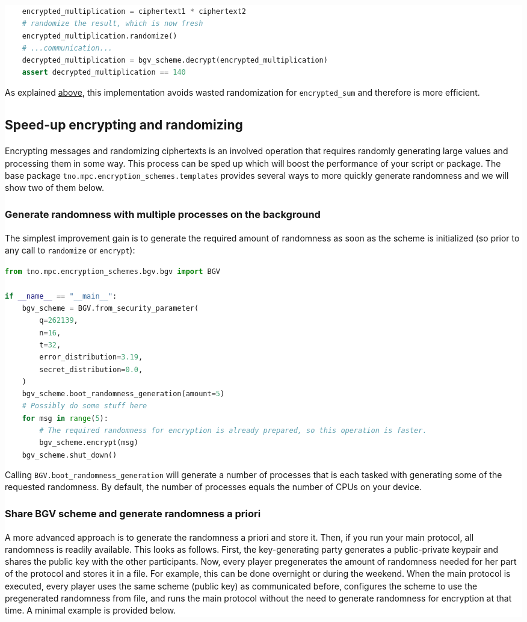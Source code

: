 ```python
    encrypted_multiplication = ciphertext1 * ciphertext2
    # randomize the result, which is now fresh
    encrypted_multiplication.randomize()
    # ...communication...
    decrypted_multiplication = bgv_scheme.decrypt(encrypted_multiplication)
    assert decrypted_multiplication == 140
```

As explained [above](#fresh-and-unfresh-ciphertexts), this implementation avoids wasted randomization for `encrypted_sum` and therefore is more efficient.

## Speed-up encrypting and randomizing

Encrypting messages and randomizing ciphertexts is an involved operation that requires randomly generating large values and processing them in some way. This process can be sped up which will boost the performance of your script or package. The base package `tno.mpc.encryption_schemes.templates` provides several ways to more quickly generate randomness and we will show two of them below.

### Generate randomness with multiple processes on the background

The simplest improvement gain is to generate the required amount of randomness as soon as the scheme is initialized (so prior to any call to `randomize` or `encrypt`):

```py
from tno.mpc.encryption_schemes.bgv.bgv import BGV

if __name__ == "__main__":
    bgv_scheme = BGV.from_security_parameter(
        q=262139,
        n=16,
        t=32,
        error_distribution=3.19,
        secret_distribution=0.0,
    )
    bgv_scheme.boot_randomness_generation(amount=5)
    # Possibly do some stuff here
    for msg in range(5):
        # The required randomness for encryption is already prepared, so this operation is faster.
        bgv_scheme.encrypt(msg)
    bgv_scheme.shut_down()
```

Calling `BGV.boot_randomness_generation` will generate a number of processes that is each tasked with generating some of the requested randomness. By default, the number of processes equals the number of CPUs on your device.

### Share BGV scheme and generate randomness a priori

A more advanced approach is to generate the randomness a priori and store it. Then, if you run your main protocol, all randomness is readily available. This looks as follows. First, the key-generating party generates a public-private keypair and shares the public key with the other participants. Now, every player pregenerates the amount of randomness needed for her part of the protocol and stores it in a file. For example, this can be done overnight or during the weekend. When the main protocol is executed, every player uses the same scheme (public key) as communicated before, configures the scheme to use the pregenerated randomness from file, and runs the main protocol without the need to generate randomness for encryption at that time. A minimal example is provided below.
